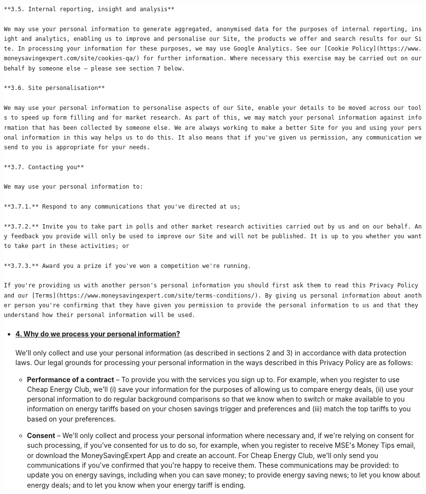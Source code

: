     **3.5. Internal reporting, insight and analysis**
    
    We may use your personal information to generate aggregated, anonymised data for the purposes of internal reporting, insight and analytics, enabling us to improve and personalise our Site, the products we offer and search results for our Site. In processing your information for these purposes, we may use Google Analytics. See our [Cookie Policy](https://www.moneysavingexpert.com/site/cookies-qa/) for further information. Where necessary this exercise may be carried out on our behalf by someone else – please see section 7 below.
    
    **3.6. Site personalisation**
    
    We may use your personal information to personalise aspects of our Site, enable your details to be moved across our tools to speed up form filling and for market research. As part of this, we may match your personal information against information that has been collected by someone else. We are always working to make a better Site for you and using your personal information in this way helps us to do this. It also means that if you've given us permission, any communication we send to you is appropriate for your needs.
    
    **3.7. Contacting you**
    
    We may use your personal information to:
    
    **3.7.1.** Respond to any communications that you've directed at us;
    
    **3.7.2.** Invite you to take part in polls and other market research activities carried out by us and on our behalf. Any feedback you provide will only be used to improve our Site and will not be published. It is up to you whether you want to take part in these activities; or
    
    **3.7.3.** Award you a prize if you've won a competition we're running.
    
    If you're providing us with another person's personal information you should first ask them to read this Privacy Policy and our [Terms](https://www.moneysavingexpert.com/site/terms-conditions/). By giving us personal information about another person you're confirming that they have given you permission to provide the personal information to us and that they understand how their personal information will be used.
    
* #### [4\. Why do we process your personal information?](#accordion-content-0775836371-3 "4.	Why do we process your personal information?")
    
    We'll only collect and use your personal information (as described in sections 2 and 3) in accordance with data protection laws. Our legal grounds for processing your personal information in the ways described in this Privacy Policy are as follows:
    
    * **Performance of a contract** – To provide you with the services you sign up to. For example, when you register to use Cheap Energy Club, we'll (i) save your information for the purposes of allowing us to compare energy deals, (ii) use your personal information to do regular background comparisons so that we know when to switch or make available to you information on energy tariffs based on your chosen savings trigger and preferences and (iii) match the top tariffs to you based on your preferences.  
          
        
    * **Consent** – We'll only collect and process your personal information where necessary and, if we're relying on consent for such processing, if you've consented for us to do so, for example, when you register to receive MSE's Money Tips email, or download the MoneySavingExpert App and create an account. For Cheap Energy Club, we'll only send you communications if you've confirmed that you're happy to receive them. These communications may be provided: to update you on energy savings, including when you can save money; to provide energy saving news; to let you know about energy deals; and to let you know when your energy tariff is ending.  
          